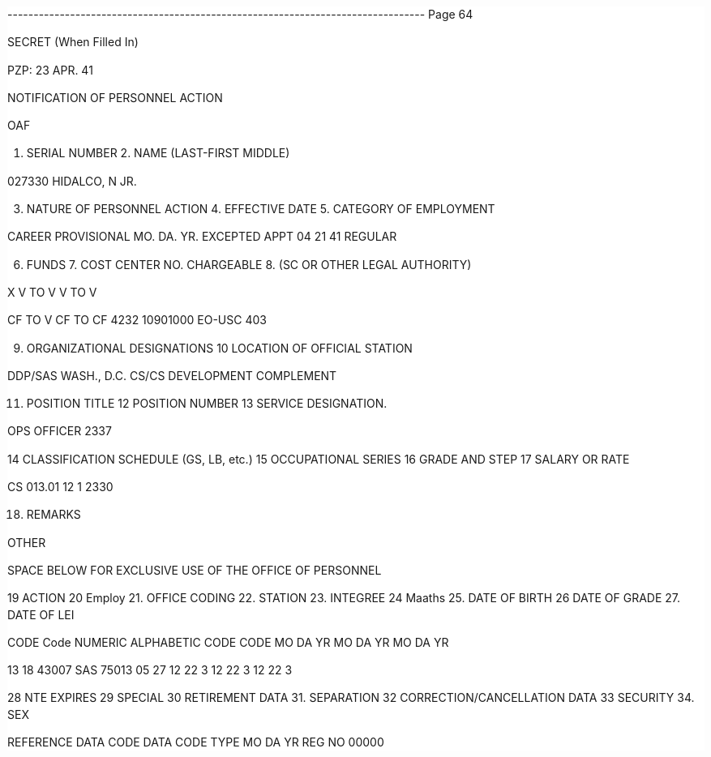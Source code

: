 
-------------------------------------------------------------------------------- Page 64

SECRET
(When Filled In)

PZP: 23 APR. 41

NOTIFICATION OF PERSONNEL ACTION

OAF

1. SERIAL NUMBER 2. NAME (LAST-FIRST MIDDLE)

027330 HIDALCO, N JR.

3. NATURE OF PERSONNEL ACTION 4. EFFECTIVE DATE 5. CATEGORY OF EMPLOYMENT

CAREER PROVISIONAL
MO. DA. YR.
EXCEPTED APPT
04 21 41 REGULAR

6. FUNDS 7. COST CENTER NO. CHARGEABLE 8. (SC OR OTHER LEGAL AUTHORITY)

X V TO V V TO V

CF TO V CF TO CF 4232 10901000 EO-USC 403

9. ORGANIZATIONAL DESIGNATIONS 10 LOCATION OF OFFICIAL STATION

DDP/SAS
WASH., D.C.
CS/CS DEVELOPMENT COMPLEMENT

11. POSITION TITLE 12 POSITION NUMBER 13 SERVICE DESIGNATION.

OPS OFFICER 2337

14 CLASSIFICATION SCHEDULE (GS, LB, etc.) 15 OCCUPATIONAL SERIES 16 GRADE AND STEP 17 SALARY OR RATE

CS 013.01 12 1 2330

18. REMARKS

OTHER

SPACE BELOW FOR EXCLUSIVE USE OF THE OFFICE OF PERSONNEL

19 ACTION 20 Employ 21. OFFICE CODING 22. STATION 23. INTEGREE 24 Maaths 25. DATE OF BIRTH 26 DATE OF GRADE 27. DATE OF LEI

CODE Code
NUMERIC ALPHABETIC CODE CODE MO DA YR MO DA YR MO DA YR

13 18 43007 SAS 75013 05 27 12 22 3 12 22 3 12 22 3

28 NTE EXPIRES 29 SPECIAL 30 RETIREMENT DATA 31. SEPARATION 32 CORRECTION/CANCELLATION DATA 33 SECURITY 34. SEX

REFERENCE DATA CODE DATA CODE TYPE MO DA YR REG NO
00000
